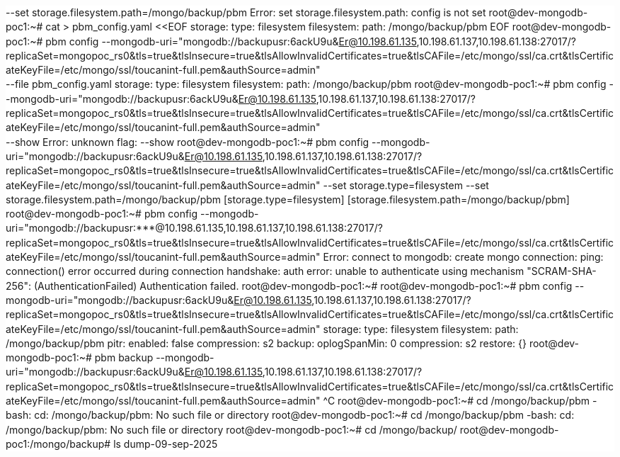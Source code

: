   --set storage.filesystem.path=/mongo/backup/pbm
Error: set storage.filesystem.path: config is not set
root@dev-mongodb-poc1:~# cat > pbm_config.yaml <<EOF
storage:
  type: filesystem
  filesystem:
    path: /mongo/backup/pbm
EOF
root@dev-mongodb-poc1:~# pbm config --mongodb-uri="mongodb://backupusr:6ackU9u&Er@10.198.61.135,10.198.61.137,10.198.61.138:27017/?replicaSet=mongopoc_rs0&tls=true&tlsInsecure=true&tlsAllowInvalidCertificates=true&tlsCAFile=/etc/mongo/ssl/ca.crt&tlsCertificateKeyFile=/etc/mongo/ssl/toucanint-full.pem&authSource=admin" \
  --file pbm_config.yaml
storage:
  type: filesystem
  filesystem:
    path: /mongo/backup/pbm
root@dev-mongodb-poc1:~# pbm config --mongodb-uri="mongodb://backupusr:6ackU9u&Er@10.198.61.135,10.198.61.137,10.198.61.138:27017/?replicaSet=mongopoc_rs0&tls=true&tlsInsecure=true&tlsAllowInvalidCertificates=true&tlsCAFile=/etc/mongo/ssl/ca.crt&tlsCertificateKeyFile=/etc/mongo/ssl/toucanint-full.pem&authSource=admin" \
  --show
Error: unknown flag: --show
root@dev-mongodb-poc1:~# pbm config --mongodb-uri="mongodb://backupusr:6ackU9u&Er@10.198.61.135,10.198.61.137,10.198.61.138:27017/?replicaSet=mongopoc_rs0&tls=true&tlsInsecure=true&tlsAllowInvalidCertificates=true&tlsCAFile=/etc/mongo/ssl/ca.crt&tlsCertificateKeyFile=/etc/mongo/ssl/toucanint-full.pem&authSource=admin"  --set storage.type=filesystem  --set storage.filesystem.path=/mongo/backup/pbm
[storage.type=filesystem]
[storage.filesystem.path=/mongo/backup/pbm]
root@dev-mongodb-poc1:~# pbm config --mongodb-uri="mongodb://backupusr:***@10.198.61.135,10.198.61.137,10.198.61.138:27017/?replicaSet=mongopoc_rs0&tls=true&tlsInsecure=true&tlsAllowInvalidCertificates=true&tlsCAFile=/etc/mongo/ssl/ca.crt&tlsCertificateKeyFile=/etc/mongo/ssl/toucanint-full.pem&authSource=admin"
Error: connect to mongodb: create mongo connection: ping: connection() error occurred during connection handshake: auth error: unable to authenticate using mechanism "SCRAM-SHA-256": (AuthenticationFailed) Authentication failed.
root@dev-mongodb-poc1:~#
root@dev-mongodb-poc1:~# pbm config --mongodb-uri="mongodb://backupusr:6ackU9u&Er@10.198.61.135,10.198.61.137,10.198.61.138:27017/?replicaSet=mongopoc_rs0&tls=true&tlsInsecure=true&tlsAllowInvalidCertificates=true&tlsCAFile=/etc/mongo/ssl/ca.crt&tlsCertificateKeyFile=/etc/mongo/ssl/toucanint-full.pem&authSource=admin"
storage:
  type: filesystem
  filesystem:
    path: /mongo/backup/pbm
pitr:
  enabled: false
  compression: s2
backup:
  oplogSpanMin: 0
  compression: s2
restore: {}
root@dev-mongodb-poc1:~# pbm backup --mongodb-uri="mongodb://backupusr:6ackU9u&Er@10.198.61.135,10.198.61.137,10.198.61.138:27017/?replicaSet=mongopoc_rs0&tls=true&tlsInsecure=true&tlsAllowInvalidCertificates=true&tlsCAFile=/etc/mongo/ssl/ca.crt&tlsCertificateKeyFile=/etc/mongo/ssl/toucanint-full.pem&authSource=admin"
^C
root@dev-mongodb-poc1:~# cd /mongo/backup/pbm
-bash: cd: /mongo/backup/pbm: No such file or directory
root@dev-mongodb-poc1:~# cd /mongo/backup/pbm
-bash: cd: /mongo/backup/pbm: No such file or directory
root@dev-mongodb-poc1:~# cd /mongo/backup/
root@dev-mongodb-poc1:/mongo/backup# ls
dump-09-sep-2025